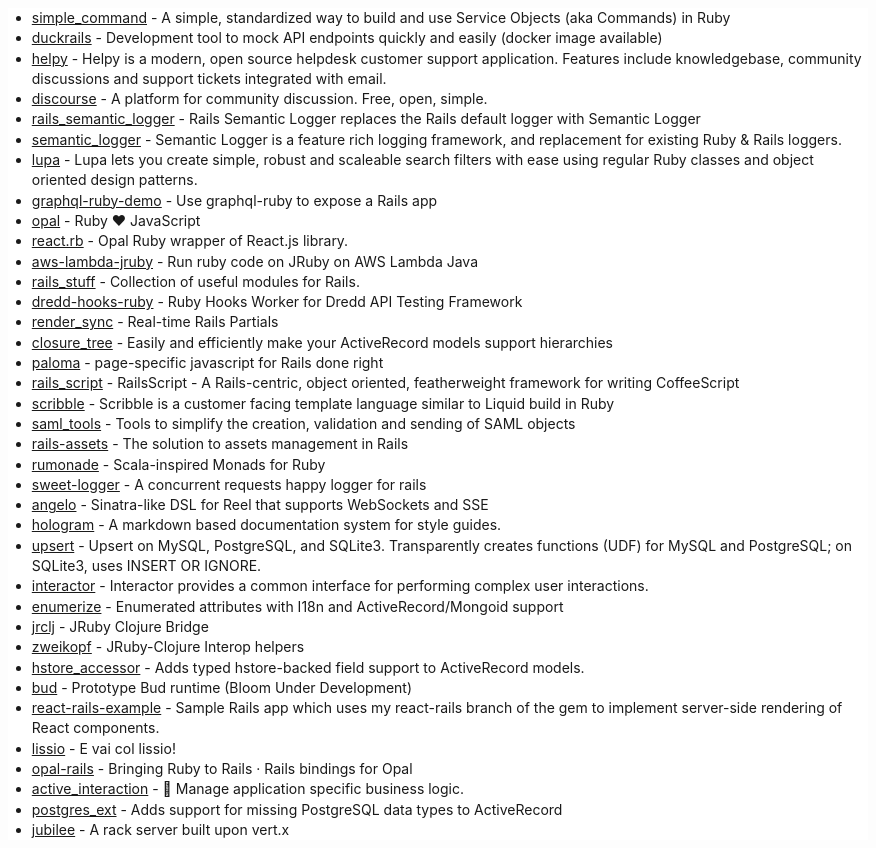 - [simple_command](https://github.com/nebulab/simple_command) - A simple, standardized way to build and use Service Objects (aka Commands) in Ruby
- [duckrails](https://github.com/iridakos/duckrails) - Development tool to mock API endpoints quickly and easily (docker image available)
- [helpy](https://github.com/helpyio/helpy) - Helpy is a modern, open source helpdesk customer support application. Features include knowledgebase, community discussions and support tickets integrated with email.
- [discourse](https://github.com/discourse/discourse) - A platform for community discussion. Free, open, simple.
- [rails_semantic_logger](https://github.com/rocketjob/rails_semantic_logger) - Rails Semantic Logger replaces the Rails default logger with Semantic Logger
- [semantic_logger](https://github.com/rocketjob/semantic_logger) - Semantic Logger is a feature rich logging framework, and replacement for existing Ruby & Rails loggers.
- [lupa](https://github.com/edelpero/lupa) - Lupa lets you create simple, robust and scaleable search filters with ease using regular Ruby classes and object oriented design patterns.
- [graphql-ruby-demo](https://github.com/rmosolgo/graphql-ruby-demo) - Use graphql-ruby to expose a Rails app
- [opal](https://github.com/opal/opal) - Ruby ♥︎ JavaScript
- [react.rb](https://github.com/zetachang/react.rb) - Opal Ruby wrapper of React.js library.
- [aws-lambda-jruby](https://github.com/c9katayama/aws-lambda-jruby) - Run ruby code on JRuby on AWS Lambda Java
- [rails_stuff](https://github.com/printercu/rails_stuff) - Collection of useful modules for Rails.
- [dredd-hooks-ruby](https://github.com/apiaryio/dredd-hooks-ruby) - Ruby Hooks Worker for Dredd API Testing Framework
- [render_sync](https://github.com/chrismccord/render_sync) - Real-time Rails Partials
- [closure_tree](https://github.com/ClosureTree/closure_tree) - Easily and efficiently make your ActiveRecord models support hierarchies
- [paloma](https://github.com/kbparagua/paloma) - page-specific javascript for Rails done right
- [rails_script](https://github.com/gemgento/rails_script) - RailsScript - A Rails-centric, object oriented, featherweight framework for writing CoffeeScript
- [scribble](https://github.com/stefankroes/scribble) - Scribble is a customer facing template language similar to Liquid build in Ruby
- [saml_tools](https://github.com/warwickshire/saml_tools) - Tools to simplify the creation, validation and sending of SAML objects
- [rails-assets](https://github.com/tenex/rails-assets) - The solution to assets management in Rails
- [rumonade](https://github.com/ms-ati/rumonade) - Scala-inspired Monads for Ruby
- [sweet-logger](https://github.com/MadRabbit/sweet-logger) - A concurrent requests happy logger for rails
- [angelo](https://github.com/kenichi/angelo) - Sinatra-like DSL for Reel that supports WebSockets and SSE
- [hologram](https://github.com/trulia/hologram) - A markdown based documentation system for style guides.
- [upsert](https://github.com/seamusabshere/upsert) - Upsert on MySQL, PostgreSQL, and SQLite3. Transparently creates functions (UDF) for MySQL and PostgreSQL; on SQLite3, uses INSERT OR IGNORE.
- [interactor](https://github.com/collectiveidea/interactor) - Interactor provides a common interface for performing complex user interactions.
- [enumerize](https://github.com/brainspec/enumerize) - Enumerated attributes with I18n and ActiveRecord/Mongoid support
- [jrclj](https://github.com/kyleburton/jrclj) - JRuby Clojure Bridge
- [zweikopf](https://github.com/ifesdjeen/zweikopf) - JRuby-Clojure Interop helpers
- [hstore_accessor](https://github.com/madeintandem/hstore_accessor) - Adds typed hstore-backed field support to ActiveRecord models.
- [bud](https://github.com/bloom-lang/bud) - Prototype Bud runtime (Bloom Under Development)
- [react-rails-example](https://github.com/johnthethird/react-rails-example) - Sample Rails app which uses my react-rails branch of the gem to implement server-side rendering of React components.
- [lissio](https://github.com/meh/lissio) - E vai col lissio!
- [opal-rails](https://github.com/opal/opal-rails) - Bringing Ruby to Rails · Rails bindings for Opal
- [active_interaction](https://github.com/AaronLasseigne/active_interaction) - :briefcase: Manage application specific business logic.
- [postgres_ext](https://github.com/DavyJonesLocker/postgres_ext) - Adds support for missing PostgreSQL data types to ActiveRecord
- [jubilee](https://github.com/isaiah/jubilee) - A rack server built upon vert.x